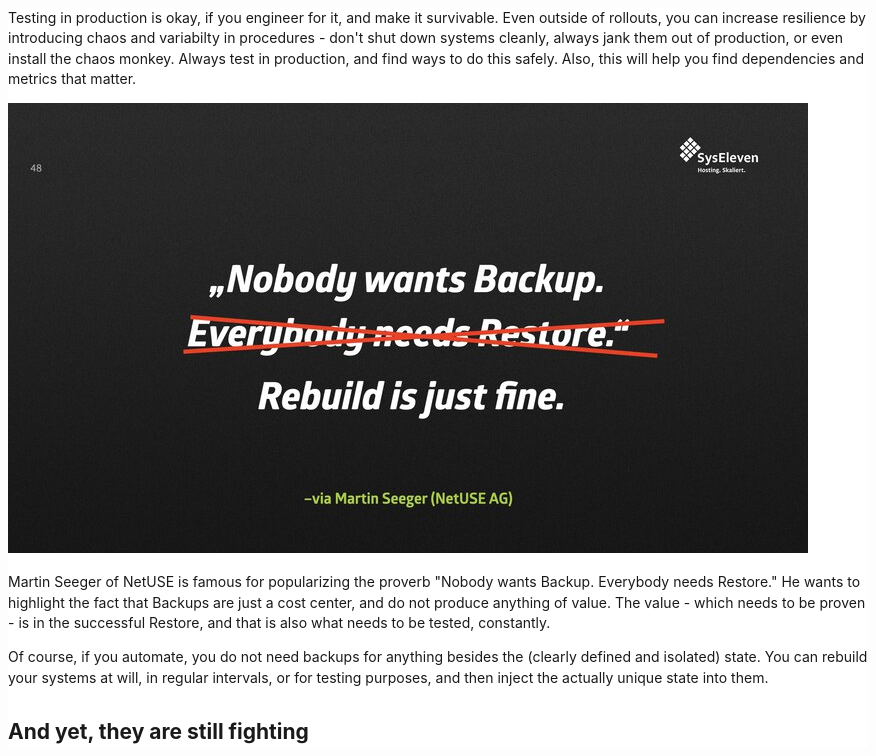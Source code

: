 Testing in production is okay, if you engineer for it, and make it survivable. Even outside of rollouts, you can increase resilience by introducing chaos and variabilty in procedures - don't shut down systems cleanly, always jank them out of production, or even install the chaos monkey. Always test in production, and find ways to do this safely. Also, this will help you find dependencies and metrics that matter.

![](/uploads/2015/03/devops-en.076.jpg)

Martin Seeger of NetUSE is famous for popularizing the proverb "Nobody wants Backup. Everybody needs Restore." He wants to highlight the fact that Backups are just a cost center, and do not produce anything of value. The value - which needs to be proven - is in the successful Restore, and that is also what needs to be tested, constantly.

Of course, if you automate, you do not need backups for anything besides the (clearly defined and isolated) state. You can rebuild your systems at will, in regular intervals, or for testing purposes, and then inject the actually unique state into them.

## And yet, they are still fighting

